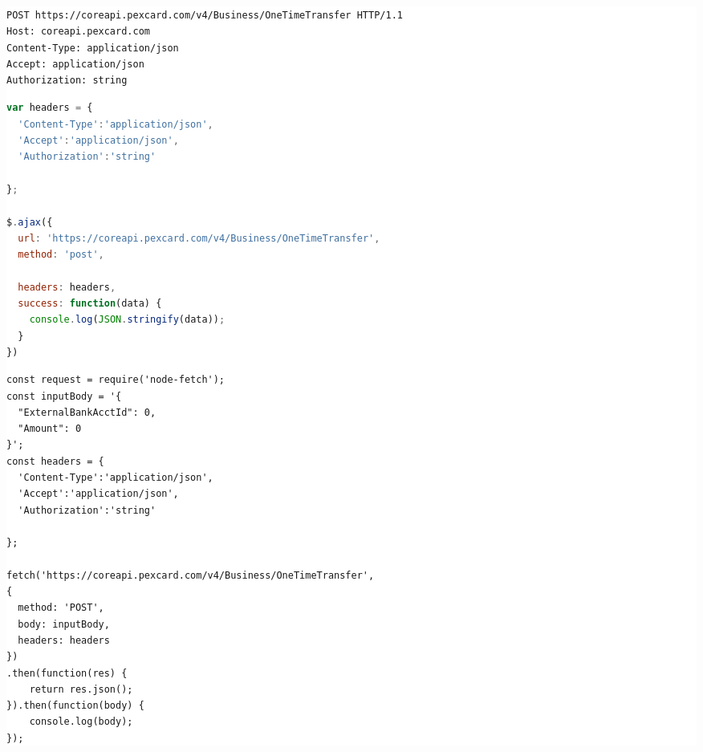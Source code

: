 ```http
POST https://coreapi.pexcard.com/v4/Business/OneTimeTransfer HTTP/1.1
Host: coreapi.pexcard.com
Content-Type: application/json
Accept: application/json
Authorization: string

```

```javascript
var headers = {
  'Content-Type':'application/json',
  'Accept':'application/json',
  'Authorization':'string'

};

$.ajax({
  url: 'https://coreapi.pexcard.com/v4/Business/OneTimeTransfer',
  method: 'post',

  headers: headers,
  success: function(data) {
    console.log(JSON.stringify(data));
  }
})

```

```javascript--nodejs
const request = require('node-fetch');
const inputBody = '{
  "ExternalBankAcctId": 0,
  "Amount": 0
}';
const headers = {
  'Content-Type':'application/json',
  'Accept':'application/json',
  'Authorization':'string'

};

fetch('https://coreapi.pexcard.com/v4/Business/OneTimeTransfer',
{
  method: 'POST',
  body: inputBody,
  headers: headers
})
.then(function(res) {
    return res.json();
}).then(function(body) {
    console.log(body);
});

```
